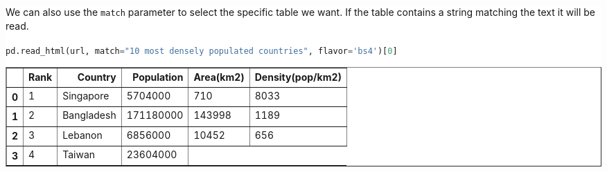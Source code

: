 

We can also use the `match` parameter to select the specific table we want. If the table contains a string matching the text it will be read.



```python
pd.read_html(url, match="10 most densely populated countries", flavor='bs4')[0]
```




<div>
<style scoped>
    .dataframe tbody tr th:only-of-type {
        vertical-align: middle;
    }

    .dataframe tbody tr th {
        vertical-align: top;
    }

    .dataframe thead th {
        text-align: right;
    }
</style>
<table border="1" class="dataframe">
  <thead>
    <tr style="text-align: right;">
      <th></th>
      <th>Rank</th>
      <th>Country</th>
      <th>Population</th>
      <th>Area(km2)</th>
      <th>Density(pop/km2)</th>
    </tr>
  </thead>
  <tbody>
    <tr>
      <th>0</th>
      <td>1</td>
      <td>Singapore</td>
      <td>5704000</td>
      <td>710</td>
      <td>8033</td>
    </tr>
    <tr>
      <th>1</th>
      <td>2</td>
      <td>Bangladesh</td>
      <td>171180000</td>
      <td>143998</td>
      <td>1189</td>
    </tr>
    <tr>
      <th>2</th>
      <td>3</td>
      <td>Lebanon</td>
      <td>6856000</td>
      <td>10452</td>
      <td>656</td>
    </tr>
    <tr>
      <th>3</th>
      <td>4</td>
      <td>Taiwan</td>
      <td>23604000</td>